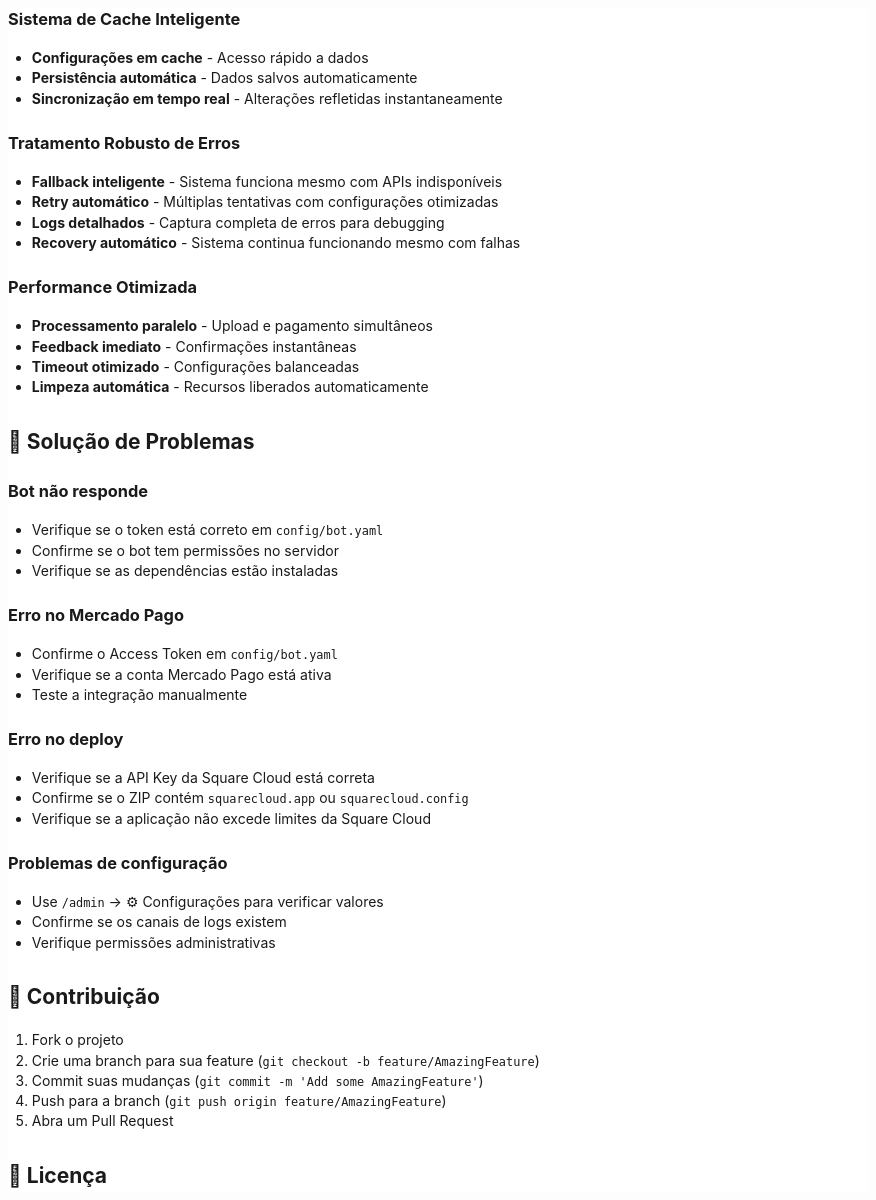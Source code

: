 ### Sistema de Cache Inteligente
- **Configurações em cache** - Acesso rápido a dados
- **Persistência automática** - Dados salvos automaticamente
- **Sincronização em tempo real** - Alterações refletidas instantaneamente

### Tratamento Robusto de Erros
- **Fallback inteligente** - Sistema funciona mesmo com APIs indisponíveis
- **Retry automático** - Múltiplas tentativas com configurações otimizadas
- **Logs detalhados** - Captura completa de erros para debugging
- **Recovery automático** - Sistema continua funcionando mesmo com falhas

### Performance Otimizada
- **Processamento paralelo** - Upload e pagamento simultâneos
- **Feedback imediato** - Confirmações instantâneas
- **Timeout otimizado** - Configurações balanceadas
- **Limpeza automática** - Recursos liberados automaticamente

## 🐛 Solução de Problemas

### Bot não responde
- Verifique se o token está correto em `config/bot.yaml`
- Confirme se o bot tem permissões no servidor
- Verifique se as dependências estão instaladas

### Erro no Mercado Pago
- Confirme o Access Token em `config/bot.yaml`
- Verifique se a conta Mercado Pago está ativa
- Teste a integração manualmente

### Erro no deploy
- Verifique se a API Key da Square Cloud está correta
- Confirme se o ZIP contém `squarecloud.app` ou `squarecloud.config`
- Verifique se a aplicação não excede limites da Square Cloud

### Problemas de configuração
- Use `/admin` → ⚙️ Configurações para verificar valores
- Confirme se os canais de logs existem
- Verifique permissões administrativas

## 🤝 Contribuição

1. Fork o projeto
2. Crie uma branch para sua feature (`git checkout -b feature/AmazingFeature`)
3. Commit suas mudanças (`git commit -m 'Add some AmazingFeature'`)
4. Push para a branch (`git push origin feature/AmazingFeature`)
5. Abra um Pull Request

## 📄 Licença
